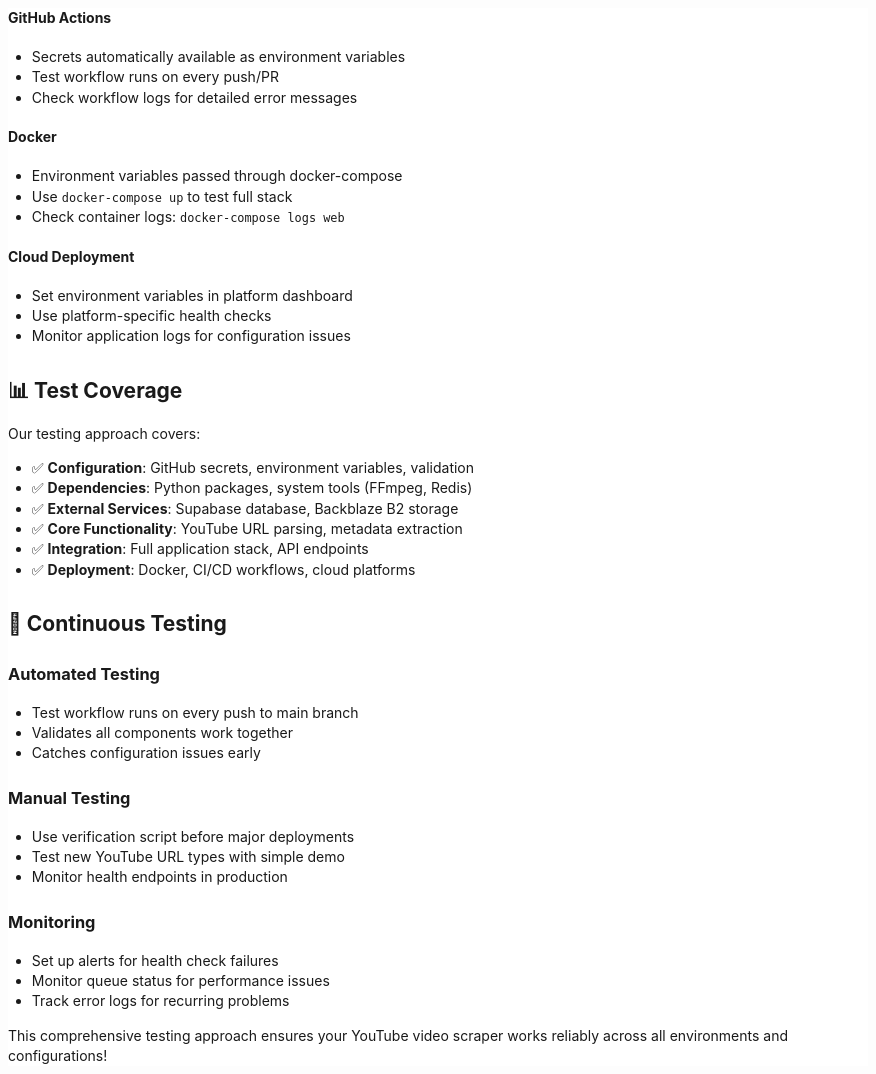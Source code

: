 #### **GitHub Actions**
- Secrets automatically available as environment variables
- Test workflow runs on every push/PR
- Check workflow logs for detailed error messages

#### **Docker**
- Environment variables passed through docker-compose
- Use `docker-compose up` to test full stack
- Check container logs: `docker-compose logs web`

#### **Cloud Deployment**
- Set environment variables in platform dashboard
- Use platform-specific health checks
- Monitor application logs for configuration issues

## 📊 **Test Coverage**

Our testing approach covers:

- ✅ **Configuration**: GitHub secrets, environment variables, validation
- ✅ **Dependencies**: Python packages, system tools (FFmpeg, Redis)
- ✅ **External Services**: Supabase database, Backblaze B2 storage
- ✅ **Core Functionality**: YouTube URL parsing, metadata extraction
- ✅ **Integration**: Full application stack, API endpoints
- ✅ **Deployment**: Docker, CI/CD workflows, cloud platforms

## 🚀 **Continuous Testing**

### **Automated Testing**
- Test workflow runs on every push to main branch
- Validates all components work together
- Catches configuration issues early

### **Manual Testing**
- Use verification script before major deployments
- Test new YouTube URL types with simple demo
- Monitor health endpoints in production

### **Monitoring**
- Set up alerts for health check failures
- Monitor queue status for performance issues  
- Track error logs for recurring problems

This comprehensive testing approach ensures your YouTube video scraper works reliably across all environments and configurations!
